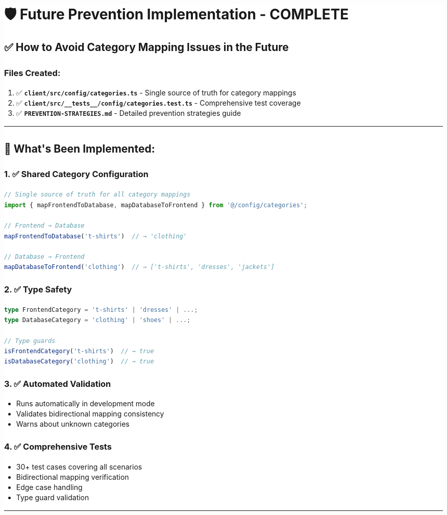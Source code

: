 # 🛡️ **Future Prevention Implementation - COMPLETE**

## **✅ How to Avoid Category Mapping Issues in the Future**

### **Files Created:**

1. ✅ **`client/src/config/categories.ts`** - Single source of truth for category mappings
2. ✅ **`client/src/__tests__/config/categories.test.ts`** - Comprehensive test coverage
3. ✅ **`PREVENTION-STRATEGIES.md`** - Detailed prevention strategies guide

---

## 🎯 **What's Been Implemented:**

### **1. ✅ Shared Category Configuration**
```typescript
// Single source of truth for all category mappings
import { mapFrontendToDatabase, mapDatabaseToFrontend } from '@/config/categories';

// Frontend → Database
mapFrontendToDatabase('t-shirts')  // → 'clothing'

// Database → Frontend  
mapDatabaseToFrontend('clothing')  // → ['t-shirts', 'dresses', 'jackets']
```

### **2. ✅ Type Safety**
```typescript
type FrontendCategory = 't-shirts' | 'dresses' | ...;
type DatabaseCategory = 'clothing' | 'shoes' | ...;

// Type guards
isFrontendCategory('t-shirts')  // → true
isDatabaseCategory('clothing')  // → true
```

### **3. ✅ Automated Validation**
- Runs automatically in development mode
- Validates bidirectional mapping consistency
- Warns about unknown categories

### **4. ✅ Comprehensive Tests**
- 30+ test cases covering all scenarios
- Bidirectional mapping verification
- Edge case handling
- Type guard validation

---
